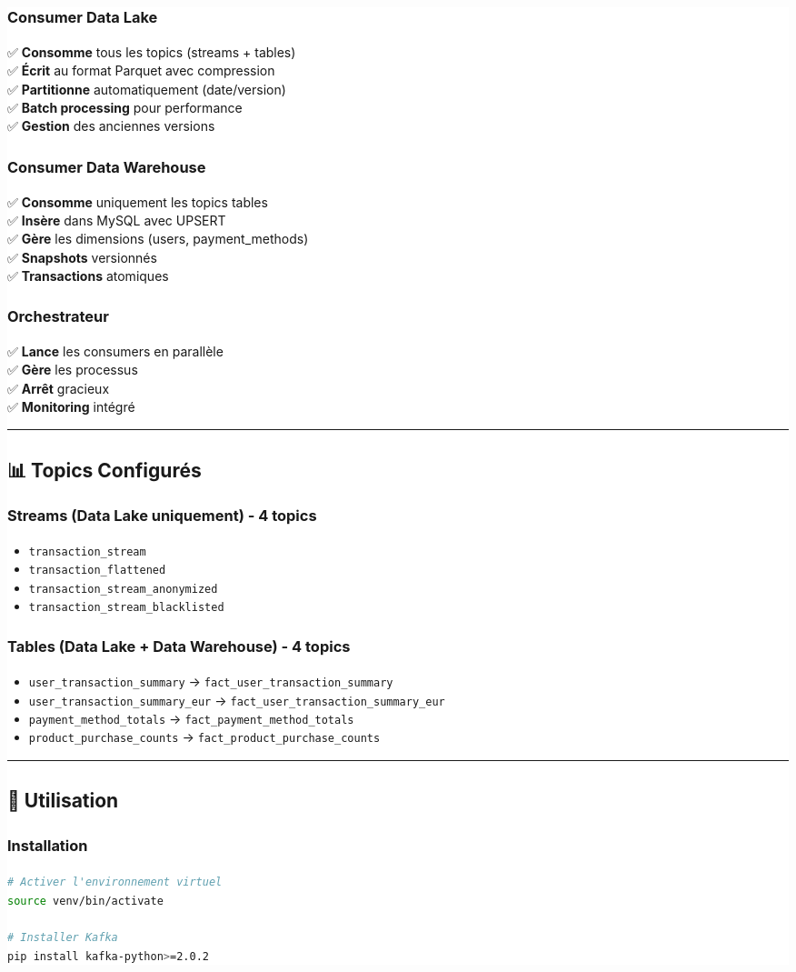 ### Consumer Data Lake

✅ **Consomme** tous les topics (streams + tables)  
✅ **Écrit** au format Parquet avec compression  
✅ **Partitionne** automatiquement (date/version)  
✅ **Batch processing** pour performance  
✅ **Gestion** des anciennes versions

### Consumer Data Warehouse

✅ **Consomme** uniquement les topics tables  
✅ **Insère** dans MySQL avec UPSERT  
✅ **Gère** les dimensions (users, payment_methods)  
✅ **Snapshots** versionnés  
✅ **Transactions** atomiques

### Orchestrateur

✅ **Lance** les consumers en parallèle  
✅ **Gère** les processus  
✅ **Arrêt** gracieux  
✅ **Monitoring** intégré

---

## 📊 Topics Configurés

### Streams (Data Lake uniquement) - 4 topics

- `transaction_stream`
- `transaction_flattened`
- `transaction_stream_anonymized`
- `transaction_stream_blacklisted`

### Tables (Data Lake + Data Warehouse) - 4 topics

- `user_transaction_summary` → `fact_user_transaction_summary`
- `user_transaction_summary_eur` → `fact_user_transaction_summary_eur`
- `payment_method_totals` → `fact_payment_method_totals`
- `product_purchase_counts` → `fact_product_purchase_counts`

---

## 🚀 Utilisation

### Installation

```bash
# Activer l'environnement virtuel
source venv/bin/activate

# Installer Kafka
pip install kafka-python>=2.0.2
```
